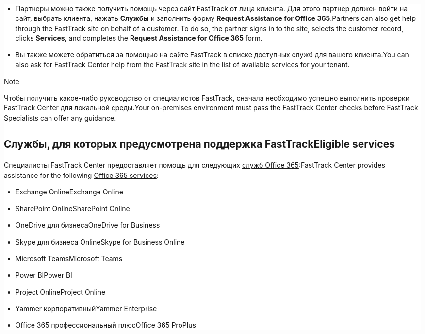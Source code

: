 - <span data-ttu-id="5a5cf-p103">Партнеры можно также получить помощь через [сайт FastTrack](https://go.microsoft.com/fwlink/?linkid=780698) от лица клиента. Для этого партнер должен войти на сайт, выбрать клиента, нажать **Службы** и заполнить форму **Request Assistance for Office 365**.</span><span class="sxs-lookup"><span data-stu-id="5a5cf-p103">Partners can also get help through the [FastTrack site](https://go.microsoft.com/fwlink/?linkid=780698) on behalf of a customer. To do so, the partner signs in to the site, selects the customer record, clicks **Services**, and completes the **Request Assistance for Office 365** form.</span></span> 
    
- <span data-ttu-id="5a5cf-112">Вы также можете обратиться за помощью на [сайте FastTrack](https://go.microsoft.com/fwlink/?linkid=780698) в списке доступных служб для вашего клиента.</span><span class="sxs-lookup"><span data-stu-id="5a5cf-112">You can also ask for FastTrack Center help from the [FastTrack site](https://go.microsoft.com/fwlink/?linkid=780698) in the list of available services for your tenant.</span></span> 
    
> [!NOTE]
> <span data-ttu-id="5a5cf-113">Чтобы получить какое-либо руководство от специалистов FastTrack, сначала необходимо успешно выполнить проверки FastTrack Center для локальной среды.</span><span class="sxs-lookup"><span data-stu-id="5a5cf-113">Your on-premises environment must pass the FastTrack Center checks before FastTrack Specialists can offer any guidance.</span></span> 
  
## <a name="eligible-services"></a><span data-ttu-id="5a5cf-114">Службы, для которых предусмотрена поддержка FastTrack</span><span class="sxs-lookup"><span data-stu-id="5a5cf-114">Eligible services</span></span>

<span data-ttu-id="5a5cf-115">Специалисты FastTrack Center предоставляет помощь для следующих [служб Office 365](https://go.microsoft.com/fwlink/?linkid=2005429):</span><span class="sxs-lookup"><span data-stu-id="5a5cf-115">FastTrack Center provides assistance for the following [Office 365 services](https://go.microsoft.com/fwlink/?linkid=2005429):</span></span>
  
- <span data-ttu-id="5a5cf-116">Exchange Online</span><span class="sxs-lookup"><span data-stu-id="5a5cf-116">Exchange Online</span></span>
    
- <span data-ttu-id="5a5cf-117">SharePoint Online</span><span class="sxs-lookup"><span data-stu-id="5a5cf-117">SharePoint Online</span></span>
    
- <span data-ttu-id="5a5cf-118">OneDrive для бизнеса</span><span class="sxs-lookup"><span data-stu-id="5a5cf-118">OneDrive for Business</span></span>
    
- <span data-ttu-id="5a5cf-119">Skype для бизнеса Online</span><span class="sxs-lookup"><span data-stu-id="5a5cf-119">Skype for Business Online</span></span>
    
- <span data-ttu-id="5a5cf-120">Microsoft Teams</span><span class="sxs-lookup"><span data-stu-id="5a5cf-120">Microsoft Teams</span></span>
    
- <span data-ttu-id="5a5cf-121">Power BI</span><span class="sxs-lookup"><span data-stu-id="5a5cf-121">Power BI</span></span>
    
- <span data-ttu-id="5a5cf-122">Project Online</span><span class="sxs-lookup"><span data-stu-id="5a5cf-122">Project Online</span></span>
    
- <span data-ttu-id="5a5cf-123">Yammer корпоративный</span><span class="sxs-lookup"><span data-stu-id="5a5cf-123">Yammer Enterprise</span></span> 
    
- <span data-ttu-id="5a5cf-124">Office 365 профессиональный плюс</span><span class="sxs-lookup"><span data-stu-id="5a5cf-124">Office 365 ProPlus</span></span>
    